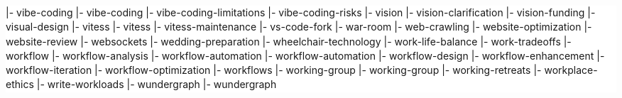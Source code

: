 |- vibe-coding
|- vibe-coding
|- vibe-coding-limitations
|- vibe-coding-risks
|- vision
|- vision-clarification
|- vision-funding
|- visual-design
|- vitess
|- vitess
|- vitess-maintenance
|- vs-code-fork
|- war-room
|- web-crawling
|- website-optimization
|- website-review
|- websockets
|- wedding-preparation
|- wheelchair-technology
|- work-life-balance
|- work-tradeoffs
|- workflow
|- workflow-analysis
|- workflow-automation
|- workflow-automation
|- workflow-design
|- workflow-enhancement
|- workflow-iteration
|- workflow-optimization
|- workflows
|- working-group
|- working-group
|- working-retreats
|- workplace-ethics
|- write-workloads
|- wundergraph
|- wundergraph